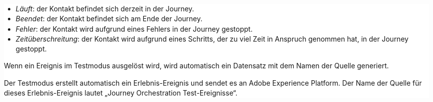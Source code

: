 * _Läuft_: der Kontakt befindet sich derzeit in der Journey.
* _Beendet_: der Kontakt befindet sich am Ende der Journey.
* _Fehler_: der Kontakt wird aufgrund eines Fehlers in der Journey gestoppt.
* _Zeitüberschreitung_: der Kontakt wird aufgrund eines Schritts, der zu viel Zeit in Anspruch genommen hat, in der Journey gestoppt.

Wenn ein Ereignis im Testmodus ausgelöst wird, wird automatisch ein Datensatz mit dem Namen der Quelle generiert.

Der Testmodus erstellt automatisch ein Erlebnis-Ereignis und sendet es an Adobe Experience Platform. Der Name der Quelle für dieses Erlebnis-Ereignis lautet „Journey Orchestration Test-Ereignisse“.

